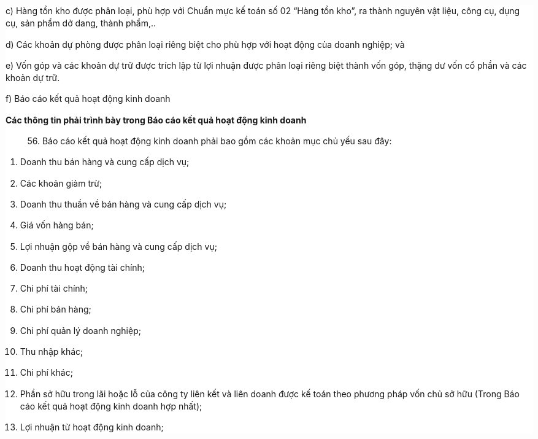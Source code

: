 c) Hàng tồn kho được phân loại, phù hợp với Chuẩn mực kế toán số 02 “Hàng tồn kho”, ra thành nguyên vật liệu, công cụ, dụng cụ, sản phẩm dở dang, thành phẩm,..  

d) Các khoản dự phòng được phân loại riêng biệt cho phù hợp với hoạt động của doanh nghiệp; và  

e) Vốn góp và các khoản dự trữ được trích lập từ lợi nhuận được phân loại riêng biệt thành vốn góp, thặng dư vốn cổ phần và các khoản dự trữ.  

f) Báo cáo kết quả hoạt động kinh doanh


**Các thông tin phải trình bày trong Báo cáo kết quả hoạt động kinh doanh**


         56. Báo cáo kết quả hoạt động kinh doanh phải bao gồm các khoản mục chủ yếu sau đây:






1. Doanh thu bán hàng và cung cấp dịch vụ;



2. Các khoản giảm trừ;



3. Doanh thu thuần về bán hàng và cung cấp dịch vụ;



4. Giá vốn hàng bán;



5. Lợi nhuận gộp về bán hàng và cung cấp dịch vụ;



6. Doanh thu hoạt động tài chính;



7. Chi phí tài chính;



8. Chi phí bán hàng;



9. Chi phí quản lý doanh nghiệp;



10. Thu nhập khác;



11. Chi phí khác;



12. Phần sở hữu trong lãi hoặc lỗ của công ty liên kết và liên doanh được kế toán theo phương pháp vốn chủ sở hữu (Trong Báo cáo kết quả hoạt động kinh doanh hợp nhất);



13. Lợi nhuận từ hoạt động kinh doanh;


